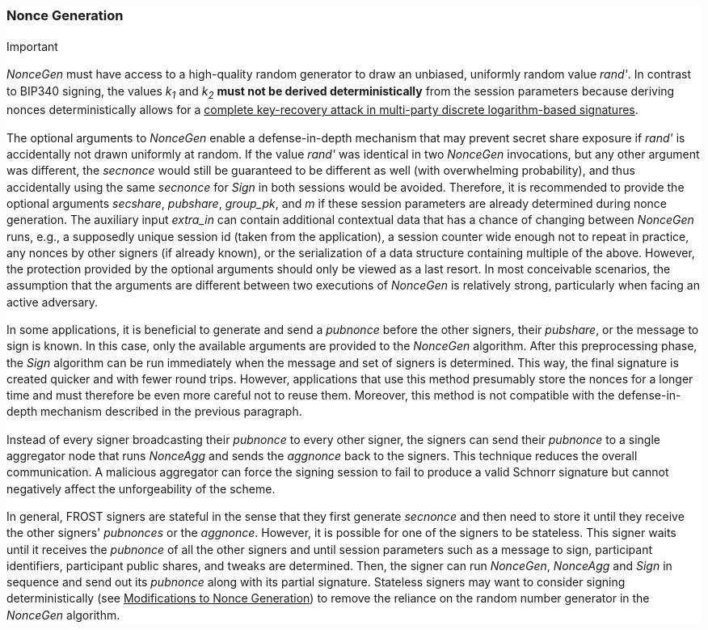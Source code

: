 ### Nonce Generation

> [!IMPORTANT]
> _NonceGen_ must have access to a high-quality random generator to draw an unbiased, uniformly random value _rand'_.
> In contrast to BIP340 signing, the values _k<sub>1</sub>_ and _k<sub>2</sub>_ **must not be derived deterministically** from the session parameters because deriving nonces deterministically allows for a [complete key-recovery attack in multi-party discrete logarithm-based signatures](https://medium.com/blockstream/musig-dn-schnorr-multisignatures-with-verifiably-deterministic-nonces-27424b5df9d6#e3b6).

The optional arguments to _NonceGen_ enable a defense-in-depth mechanism that may prevent secret share exposure if _rand'_ is accidentally not drawn uniformly at random.
If the value _rand'_ was identical in two _NonceGen_ invocations, but any other argument was different, the _secnonce_ would still be guaranteed to be different as well (with overwhelming probability), and thus accidentally using the same _secnonce_ for _Sign_ in both sessions would be avoided.
Therefore, it is recommended to provide the optional arguments _secshare_, _pubshare_, _group_pk_, and _m_ if these session parameters are already determined during nonce generation.
The auxiliary input _extra_in_ can contain additional contextual data that has a chance of changing between _NonceGen_ runs,
e.g., a supposedly unique session id (taken from the application), a session counter wide enough not to repeat in practice, any nonces by other signers (if already known), or the serialization of a data structure containing multiple of the above.
However, the protection provided by the optional arguments should only be viewed as a last resort.
In most conceivable scenarios, the assumption that the arguments are different between two executions of _NonceGen_ is relatively strong, particularly when facing an active adversary.

In some applications, it is beneficial to generate and send a _pubnonce_ before the other signers, their _pubshare_, or the message to sign is known.
In this case, only the available arguments are provided to the _NonceGen_ algorithm.
After this preprocessing phase, the _Sign_ algorithm can be run immediately when the message and set of signers is determined.
This way, the final signature is created quicker and with fewer round trips.
However, applications that use this method presumably store the nonces for a longer time and must therefore be even more careful not to reuse them.
Moreover, this method is not compatible with the defense-in-depth mechanism described in the previous paragraph.

Instead of every signer broadcasting their _pubnonce_ to every other signer, the signers can send their _pubnonce_ to a single aggregator node that runs _NonceAgg_ and sends the _aggnonce_ back to the signers.
This technique reduces the overall communication.
A malicious aggregator can force the signing session to fail to produce a valid Schnorr signature but cannot negatively affect the unforgeability of the scheme.

In general, FROST signers are stateful in the sense that they first generate _secnonce_ and then need to store it until they receive the other signers' _pubnonces_ or the _aggnonce_.
However, it is possible for one of the signers to be stateless.
This signer waits until it receives the _pubnonce_ of all the other signers and until session parameters such as a message to sign, participant identifiers, participant public shares, and tweaks are determined.
Then, the signer can run _NonceGen_, _NonceAgg_ and _Sign_ in sequence and send out its _pubnonce_ along with its partial signature.
Stateless signers may want to consider signing deterministically (see [Modifications to Nonce Generation](./README.md#modifications-to-nonce-generation)) to remove the reliance on the random number generator in the _NonceGen_ algorithm.


[^t-edge-cases]: While `t = n` and `t = 1` are in principle supported, simpler alternatives are available in these cases.
[^nonce-serialization-detail]: We treat the _secnonce_ and _pubnonce_ as grammatically singular even though they include serializations of two scalars and two elliptic curve points, respectively. This treatment may be confusing for readers familiar with the MuSig2 paper. However, serialization is a technical detail that is irrelevant for users of MuSig2 interfaces.
[^pubkey-gen-ecdsa]: The _PlainPubkeyGen_ algorithm matches the key generation procedure traditionally used for ECDSA in Bitcoin
[^itertools-combinations]: This line represents a loop over every possible combination of `t` elements sourced from the `int_ids` array. This operation is equivalent to invoking the [`itertools.combinations(int_ids, t)`](https://docs.python.org/3/library/itertools.html#itertools.combinations) function call in Python.
[^calc-signer-pubshares]: This _signer_pubshare<sub>1..t</sub>_ list can be computed from the input _pubshare<sub>1..u</sub>_ list.  
[^arbitrary-tweaks]: It is an open question whether allowing arbitrary tweaks from an adversary affects the unforgeability of FROST.
[^partialsig-forgery]: Assume a malicious participant intends to forge a partial signature for the participant with public share _P_. It participates in the signing session pretending to be two distinct signers: one with the public share _P_ and the other with its own public share. The adversary then sets the nonce for the second signer in such a way that allows it to generate a partial signature for _P_. As a side effect, it cannot generate a valid partial signature for its own public share. An explanation of the steps required to create a partial signature forgery can be found in [this document](docs/partialsig_forgery.md).
[^liftx-soln]: Given a candidate X coordinate _x_ in the range _0..p-1_, there exist either exactly two or exactly zero valid Y coordinates. If no valid Y coordinate exists, then _x_ is not a valid X coordinate either, i.e., no point _P_ exists for which _x(P) = x_. The valid Y coordinates for a given candidate _x_ are the square roots of _c = x<sup>3</sup> + 7 mod p_ and they can be computed as _y = &plusmn;c<sup>(p+1)/4</sup> mod p_ (see [Quadratic residue](https://en.wikipedia.org/wiki/Quadratic_residue#Prime_or_prime_power_modulus)) if they exist, which can be checked by squaring and comparing with _c_.
[^max-msg-len]: In theory, the allowed message size is restricted because SHA256 accepts byte strings only up to size of 2^61-1 bytes (and because of the 8-byte length encoding).
[^sk-xor-rand]: The random data is hashed (with a unique tag) as a precaution against situations where the randomness may be correlated with the secret signing key itself. It is xored with the secret key (rather than combined with it in a hash) to reduce the number of operations exposed to the actual secret key.
[^secnonce-ser]: The algorithms as specified here assume that the _secnonce_ is stored as a 64-byte array using the serialization _secnonce = bytes(32, k<sub>1</sub>) || bytes(32, k<sub>2</sub>)_. The same format is used in the reference implementation and in the test vectors. However, since the _secnonce_ is (obviously) not meant to be sent over the wire, compatibility between implementations is not a concern, and this method of storing the _secnonce_ is merely a suggestion.<br />
[^why-verify-partialsig]: Verifying the signature before leaving the signer prevents random or adversarially provoked computation errors. This prevents publishing invalid signatures which may leak information about the secret key. It is recommended but can be omitted if the computation cost is prohibitive.
[^lambda-cant-fail]: _GetSessionInterpolatingValue(session_ctx, my_id)_ cannot fail when called from _PartialSigVerifyInternal_.